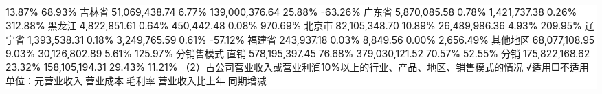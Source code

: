 13.87%
68.93%
吉林省
51,069,438.74
6.77%
139,000,376.64
25.88%
-63.26%
广东省
5,870,085.58
0.78%
1,421,737.38
0.26%
312.88%
黑龙江
4,822,851.61
0.64%
450,442.48
0.08%
970.69%
北京市
82,105,348.70
10.89%
26,489,986.36
4.93%
209.95%
辽宁省
1,393,538.31
0.18%
3,249,765.59
0.61%
-57.12%
福建省
243,937.18
0.03%
8,849.56
0.00%
2,656.49%
其他地区
68,077,108.95
9.03%
30,126,802.89
5.61%
125.97%
分销售模式
直销
578,195,397.45
76.68%
379,030,121.52
70.57%
52.55%
分销
175,822,168.62
23.32%
158,105,194.31
29.43%
11.21%
（2）占公司营业收入或营业利润10%以上的行业、产品、地区、销售模式的情况
√适用□不适用
单位：元营业收入
营业成本
毛利率
营业收入比上年
同期增减
